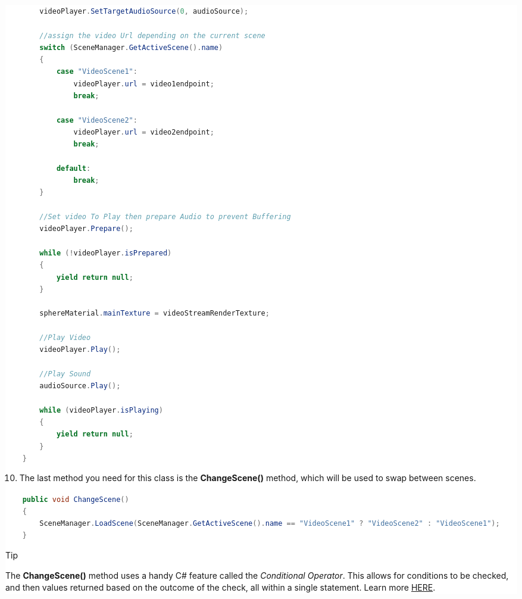 ```csharp
        videoPlayer.SetTargetAudioSource(0, audioSource);

        //assign the video Url depending on the current scene 
        switch (SceneManager.GetActiveScene().name)
        {
            case "VideoScene1":
                videoPlayer.url = video1endpoint;
                break;

            case "VideoScene2":
                videoPlayer.url = video2endpoint;
                break;

            default:
                break;
        }

        //Set video To Play then prepare Audio to prevent Buffering 
        videoPlayer.Prepare();

        while (!videoPlayer.isPrepared)
        {
            yield return null;
        }

        sphereMaterial.mainTexture = videoStreamRenderTexture;

        //Play Video 
        videoPlayer.Play();

        //Play Sound 
        audioSource.Play();

        while (videoPlayer.isPlaying)
        {
            yield return null;
        }
    }
```

10. The last method you need for this class is the **ChangeScene()**
    method, which will be used to swap between scenes.

```csharp
    public void ChangeScene()
    {
        SceneManager.LoadScene(SceneManager.GetActiveScene().name == "VideoScene1" ? "VideoScene2" : "VideoScene1");
    }
```

> [!TIP] 
> The **ChangeScene()** method uses a handy C\# feature called the *Conditional Operator*. This allows for conditions to be checked, and then values returned based on the outcome of the check, all within a single statement. Learn more [HERE](https://docs.microsoft.com/en-us/dotnet/csharp/language-reference/operators/conditional-operator).
